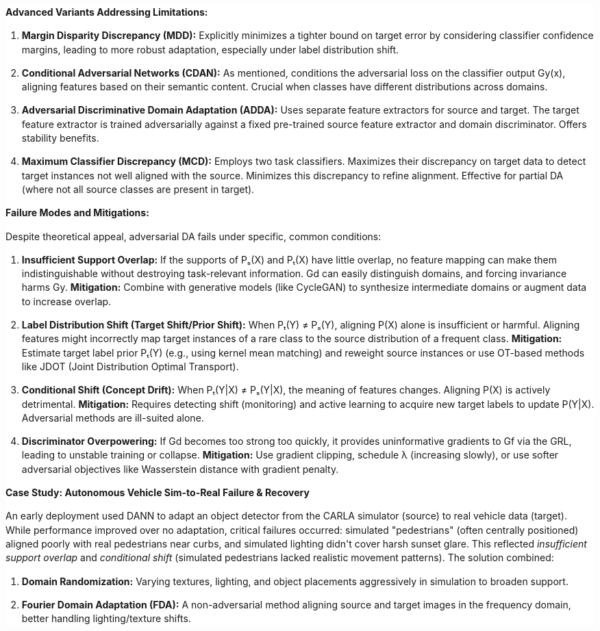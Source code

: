 **Advanced Variants Addressing Limitations:**

1.  **Margin Disparity Discrepancy (MDD):** Explicitly minimizes a tighter bound on target error by considering classifier confidence margins, leading to more robust adaptation, especially under label distribution shift.

2.  **Conditional Adversarial Networks (CDAN):** As mentioned, conditions the adversarial loss on the classifier output Gy(x), aligning features based on their semantic content. Crucial when classes have different distributions across domains.

3.  **Adversarial Discriminative Domain Adaptation (ADDA):** Uses separate feature extractors for source and target. The target feature extractor is trained adversarially against a fixed pre-trained source feature extractor and domain discriminator. Offers stability benefits.

4.  **Maximum Classifier Discrepancy (MCD):** Employs two task classifiers. Maximizes their discrepancy on target data to detect target instances not well aligned with the source. Minimizes this discrepancy to refine alignment. Effective for partial DA (where not all source classes are present in target).

**Failure Modes and Mitigations:**

Despite theoretical appeal, adversarial DA fails under specific, common conditions:

1.  **Insufficient Support Overlap:** If the supports of Pₛ(X) and Pₜ(X) have little overlap, no feature mapping can make them indistinguishable without destroying task-relevant information. Gd can easily distinguish domains, and forcing invariance harms Gy. **Mitigation:** Combine with generative models (like CycleGAN) to synthesize intermediate domains or augment data to increase overlap.

2.  **Label Distribution Shift (Target Shift/Prior Shift):** When Pₜ(Y) ≠ Pₛ(Y), aligning P(X) alone is insufficient or harmful. Aligning features might incorrectly map target instances of a rare class to the source distribution of a frequent class. **Mitigation:** Estimate target label prior Pₜ(Y) (e.g., using kernel mean matching) and reweight source instances or use OT-based methods like JDOT (Joint Distribution Optimal Transport).

3.  **Conditional Shift (Concept Drift):** When Pₜ(Y|X) ≠ Pₛ(Y|X), the meaning of features changes. Aligning P(X) is actively detrimental. **Mitigation:** Requires detecting shift (monitoring) and active learning to acquire new target labels to update P(Y|X). Adversarial methods are ill-suited alone.

4.  **Discriminator Overpowering:** If Gd becomes too strong too quickly, it provides uninformative gradients to Gf via the GRL, leading to unstable training or collapse. **Mitigation:** Use gradient clipping, schedule λ (increasing slowly), or use softer adversarial objectives like Wasserstein distance with gradient penalty.

**Case Study: Autonomous Vehicle Sim-to-Real Failure & Recovery**

An early deployment used DANN to adapt an object detector from the CARLA simulator (source) to real vehicle data (target). While performance improved over no adaptation, critical failures occurred: simulated "pedestrians" (often centrally positioned) aligned poorly with real pedestrians near curbs, and simulated lighting didn't cover harsh sunset glare. This reflected *insufficient support overlap* and *conditional shift* (simulated pedestrians lacked realistic movement patterns). The solution combined:

1.  **Domain Randomization:** Varying textures, lighting, and object placements aggressively in simulation to broaden support.

2.  **Fourier Domain Adaptation (FDA):** A non-adversarial method aligning source and target images in the frequency domain, better handling lighting/texture shifts.
